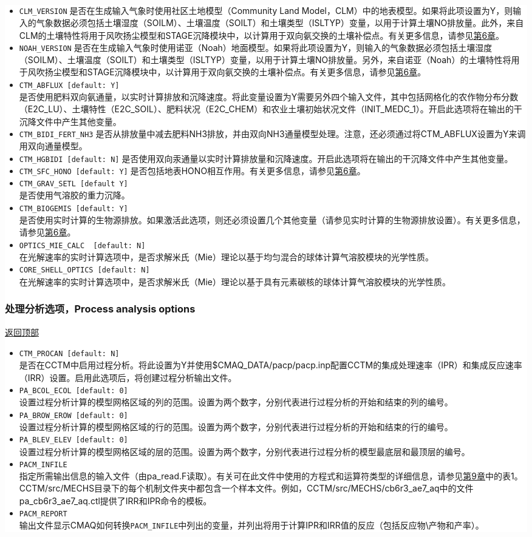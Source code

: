 -   `CLM_VERSION` <a id=CLM_VERSION></a>
   是否在生成输入气象时使用社区土地模型（Community Land Model，CLM）中的地表模型。如果将此项设置为Y，则输入的气象数据必须包括土壤湿度（SOILM）、土壤温度（SOILT）和土壤类型（ISLTYP）变量，以用于计算土壤NO排放量。此外，来自CLM的土壤特性将用于风吹扬尘模型和STAGE沉降模块中，以计算用于双向氨交换的土壤补偿点。有关更多信息，请参见[第6章](../CMAQ_UG_ch06_model_configuration_options.md#682-dry-depostion---stage)。
-    `NOAH_VERSION` <a id=NOAH_VERSION></a>
   是否在生成输入气象时使用诺亚（Noah）地面模型。如果将此项设置为Y，则输入的气象数据必须包括土壤湿度（SOILM）、土壤温度（SOILT）和土壤类型（ISLTYP）变量，以用于计算土壤NO排放量。另外，来自诺亚（Noah）的土壤特性将用于风吹扬尘模型和STAGE沉降模块中，以计算用于双向氨交换的土壤补偿点。有关更多信息，请参见[第6章](../CMAQ_UG_ch06_model_configuration_options.md#682-dry-depostion---stage)。
-   `CTM_ABFLUX [default: Y]`<a id=CTM_ABFLUX></a>  
	是否使用肥料双向氨通量，以实时计算排放和沉降速度。将此变量设置为Y需要另外四个输入文件，其中包括网格化的农作物分布分数（E2C_LU）、土壤特性（E2C_SOIL）、肥料状况（E2C_CHEM）和农业土壤初始状况文件（INIT_MEDC_1）。开启此选项将在输出的干沉降文件中产生其他变量。
-   `CTM_BIDI_FERT_NH3` <a id=CTM_BIDI_FERT_NH3></a>
	是否从排放量中减去肥料NH3排放，并由双向NH3通量模型处理。注意，还必须通过将CTM_ABFLUX设置为Y来调用双向通量模型。
- `CTM_HGBIDI [default: N]`
	是否使用双向汞通量以实时计算排放量和沉降速度。开启此选项将在输出的干沉降文件中产生其他变量。
- `CTM_SFC_HONO [default: Y]`
	是否包括地表HONO相互作用。有关更多信息，请参见[第6章](../CMAQ_UG_ch06_model_configuration_options.md#6.10.4_HONO)。
-   `CTM_GRAV_SETL [default Y]`<a id=CTM_GRAV_SETL></a>  
	是否使用气溶胶的重力沉降。
-   `CTM_BIOGEMIS [default: Y]`<a id=CTM_BIOGEMIS></a>  
	是否使用实时计算的生物源排放。如果激活此选项，则还必须设置几个其他变量（请参见实时计算的生物源排放设置）。有关更多信息，请参见[第6章](../CMAQ_UG_ch06_model_configuration_options.md#biogenics)。
-   `OPTICS_MIE_CALC  [default: N]`<a id=OPTICS_MIE_CALC></a>    
	在光解速率的实时计算选项中，是否求解米氏（Mie）理论以基于均匀混合的球体计算气溶胶模块的光学性质。
-   `CORE_SHELL_OPTICS [default: N]`<a id=CORE_SHELL_OPTICS></a>    
	在光解速率的实时计算选项中，是否求解米氏（Mie）理论以基于具有元素碳核的球体计算气溶胶模块的光学性质。

<a id=Process_Analysis_Options></a>

### 处理分析选项，Process analysis options



[返回顶部](#TOC_A)



-   `CTM_PROCAN [default: N]`<a id=CTM_PROCAN></a>  
	是否在CCTM中启用过程分析。将此设置为Y并使用$CMAQ_DATA/pacp/pacp.inp配置CCTM的集成处理速率（IPR）和集成反应速率（IRR）设置。启用此选项后，将创建过程分析输出文件。
-   `PA_BCOL_ECOL [default: 0]`<a id=PA_BCOL_ECOL></a>  
	设置过程分析计算的模型网格区域的列的范围。设置为两个数字，分别代表进行过程分析的开始和结束的列的编号。
-   `PA_BROW_EROW [default: 0]`<a id=PA_BROW_EROW></a>  
	设置过程分析计算的模型网格区域的行的范围。设置为两个数字，分别代表进行过程分析的开始和结束的行的编号。
-   `PA_BLEV_ELEV [default: 0]`<a id=PA_BLEV_ELEV></a>  
	设置过程分析计算的模型网格区域的层的范围。设置为两个数字，分别代表进行过程分析的模型最底层和最顶层的编号。
-   `PACM_INFILE` <a id=PACM_INFILE></a>  
	指定所需输出信息的输入文件（由pa_read.F读取）。有关可在此文件中使用的方程式和运算符类型的详细信息，请参见[第9章](../CMAQ_UG_ch09_process_analysis.md)中的表1。CCTM/src/MECHS目录下的每个机制文件夹中都包含一个样本文件。例如，CCTM/src/MECHS/cb6r3_ae7_aq中的文件pa_cb6r3_ae7_aq.ctl提供了IRR和IPR命令的模板。
-   `PACM_REPORT` <a id=PACM_REPORT></a>  
	输出文件显示CMAQ如何转换`PACM_INFILE`中列出的变量，并列出将用于计算IPR和IRR值的反应（包括反应物\产物和产率）。

<a id=I/O_Controls></a>
